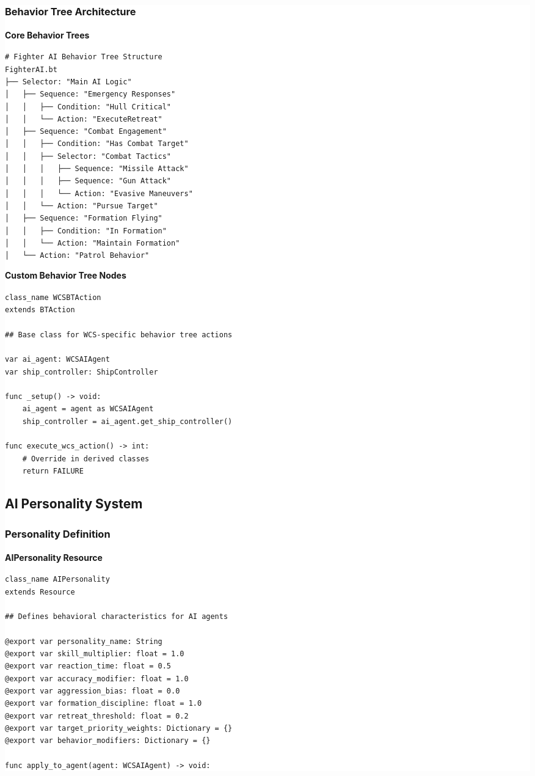 ### Behavior Tree Architecture

**Core Behavior Trees**
```gdscript
# Fighter AI Behavior Tree Structure
FighterAI.bt
├── Selector: "Main AI Logic"
│   ├── Sequence: "Emergency Responses"
│   │   ├── Condition: "Hull Critical"
│   │   └── Action: "ExecuteRetreat"
│   ├── Sequence: "Combat Engagement"
│   │   ├── Condition: "Has Combat Target"
│   │   ├── Selector: "Combat Tactics"
│   │   │   ├── Sequence: "Missile Attack"
│   │   │   ├── Sequence: "Gun Attack"
│   │   │   └── Action: "Evasive Maneuvers"
│   │   └── Action: "Pursue Target"
│   ├── Sequence: "Formation Flying"
│   │   ├── Condition: "In Formation"
│   │   └── Action: "Maintain Formation"
│   └── Action: "Patrol Behavior"
```

**Custom Behavior Tree Nodes**
```gdscript
class_name WCSBTAction
extends BTAction

## Base class for WCS-specific behavior tree actions

var ai_agent: WCSAIAgent
var ship_controller: ShipController

func _setup() -> void:
    ai_agent = agent as WCSAIAgent
    ship_controller = ai_agent.get_ship_controller()

func execute_wcs_action() -> int:
    # Override in derived classes
    return FAILURE
```

## AI Personality System

### Personality Definition

**AIPersonality Resource**
```gdscript
class_name AIPersonality
extends Resource

## Defines behavioral characteristics for AI agents

@export var personality_name: String
@export var skill_multiplier: float = 1.0
@export var reaction_time: float = 0.5
@export var accuracy_modifier: float = 1.0
@export var aggression_bias: float = 0.0
@export var formation_discipline: float = 1.0
@export var retreat_threshold: float = 0.2
@export var target_priority_weights: Dictionary = {}
@export var behavior_modifiers: Dictionary = {}

func apply_to_agent(agent: WCSAIAgent) -> void:
```
